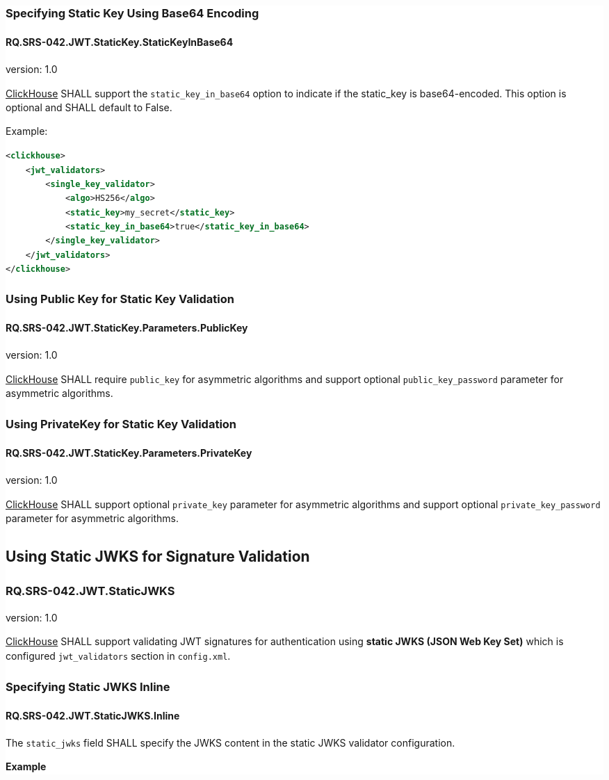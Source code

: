 ### Specifying Static Key Using Base64 Encoding

#### RQ.SRS-042.JWT.StaticKey.StaticKeyInBase64
version: 1.0

[ClickHouse] SHALL support the `static_key_in_base64` option to indicate if the static_key is base64-encoded. This option is optional and SHALL default to False.

Example:

```xml
<clickhouse>
    <jwt_validators>
        <single_key_validator>
            <algo>HS256</algo>
            <static_key>my_secret</static_key>
            <static_key_in_base64>true</static_key_in_base64>
        </single_key_validator>
    </jwt_validators>
</clickhouse>
```

### Using Public Key for Static Key Validation

#### RQ.SRS-042.JWT.StaticKey.Parameters.PublicKey
version: 1.0

[ClickHouse] SHALL require `public_key` for asymmetric algorithms and support
optional `public_key_password` parameter for asymmetric algorithms.

### Using PrivateKey for Static Key Validation

#### RQ.SRS-042.JWT.StaticKey.Parameters.PrivateKey
version: 1.0

[ClickHouse] SHALL support optional `private_key` parameter for asymmetric algorithms and
support optional `private_key_password` parameter for asymmetric algorithms.

## Using Static JWKS for Signature Validation

### RQ.SRS-042.JWT.StaticJWKS
version: 1.0

[ClickHouse] SHALL support validating JWT signatures for authentication using **static JWKS (JSON Web Key Set)** which is configured `jwt_validators` section in `config.xml`.

### Specifying Static JWKS Inline

#### RQ.SRS-042.JWT.StaticJWKS.Inline

The `static_jwks` field SHALL specify the JWKS content in the static JWKS validator configuration.

**Example**


[ClickHouse]: https://clickhouse.com
[Grafana]: https://grafana.com